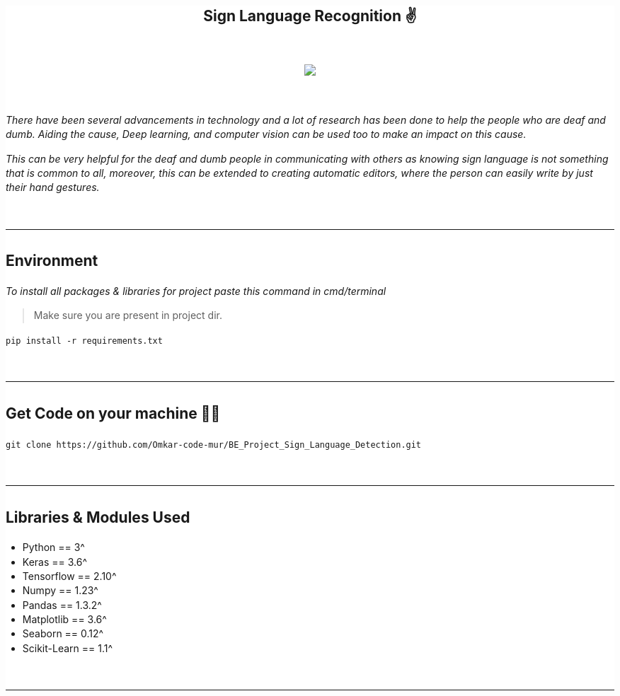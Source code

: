 <h2 align="center">Sign Language Recognition ✌️</h2>

<br>

<p align="center">
  <img src="https://techcrunch.com/wp-content/uploads/2019/08/handtracking_shot.png?w=730" width=500>
</p>

<br>

_There have been several advancements in technology and a lot of research has been done to help the people who are deaf and dumb. Aiding the cause, Deep learning, and computer vision can be used too to make an impact on this cause._

_This can be very helpful for the deaf and dumb people in communicating with others as knowing sign language is not something that is common to all, moreover, this can be extended to creating automatic editors, where the person can easily write by just their hand gestures._

<br>

<hr>

## Environment

_To install all packages & libraries for project paste this command in cmd/terminal_

> Make sure you are present in project dir.

    pip install -r requirements.txt

<br>

<hr>

## Get Code on your machine 🧑‍💻

    git clone https://github.com/Omkar-code-mur/BE_Project_Sign_Language_Detection.git

<br>

<hr>

## Libraries & Modules Used

- Python == 3^
- Keras == 3.6^
- Tensorflow == 2.10^
- Numpy == 1.23^
- Pandas == 1.3.2^
- Matplotlib == 3.6^
- Seaborn == 0.12^
- Scikit-Learn == 1.1^

<br>

<hr>
